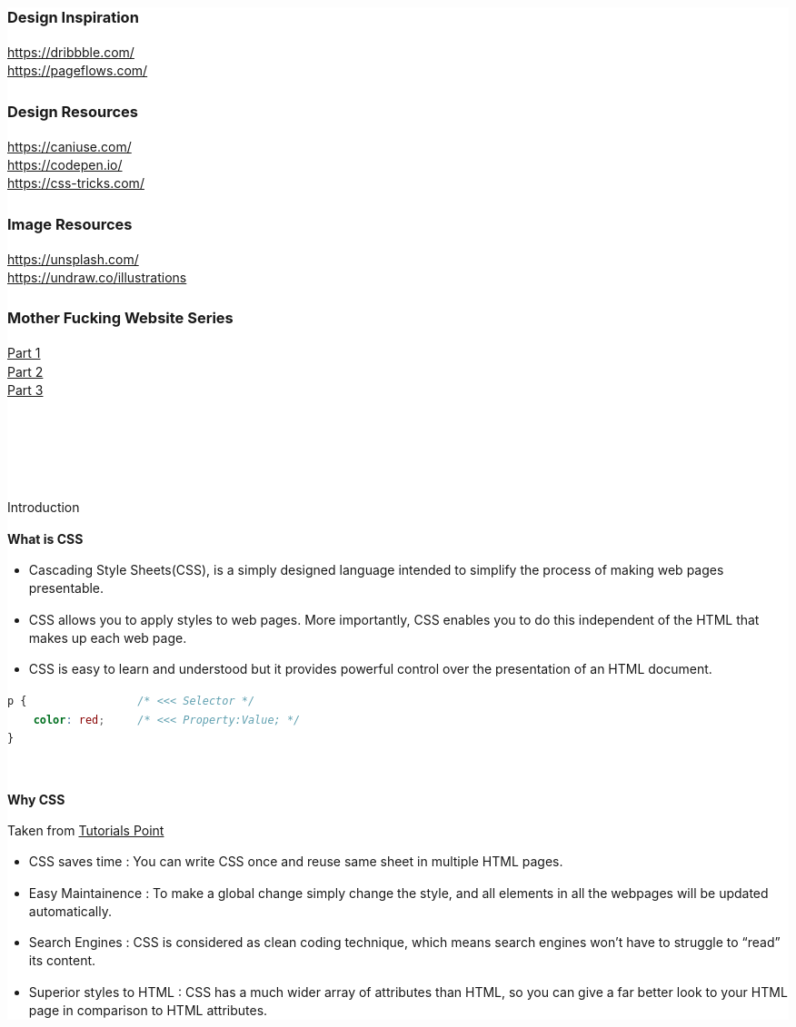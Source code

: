 ### Design Inspiration
<a href="https://dribbble.com/" target="_blank">https://dribbble.com/</a><br>
<a href="https://pageflows.com/" target="_blank">https://pageflows.com/</a>


### Design Resources
<a href="https://caniuse.com/" target="_blank">https://caniuse.com/</a><br>
<a href="https://codepen.io/" target="_blank">https://codepen.io/</a><br>
<a href="https://css-tricks.com/" target="_blank">https://css-tricks.com/</a>

### Image Resources
<a href="https://unsplash.com/" target="_blank">https://unsplash.com/</a><br>
<a href="https://undraw.co/illustrations" target="_blank">https://undraw.co/illustrations</a>

### Mother Fucking Website Series
<a href="https://motherfuckingwebsite.com/" target="_blank">Part 1</a><br>
<a href="https://bettermotherfuckingwebsite.com/" target="_blank">Part 2</a><br>
<a href="https://thebestmotherfucking.website/" target="_blank">Part 3</a>


<br><br><br><br>

<P id="topic1" class="bold big-font-size">Introduction</p>
<b>What is CSS</b>

- Cascading Style Sheets(CSS), is a simply designed language intended to simplify the process of making web pages presentable. 

- CSS allows you to apply styles to web pages. More importantly, CSS enables you to do this independent of the HTML that makes up each web page.

- CSS is easy to learn and understood but it provides powerful control over the presentation of an HTML document.

```css
p {                 /* <<< Selector */
    color: red;     /* <<< Property:Value; */
}

```

<br>

<b>Why CSS</b>

Taken from <a href="https://www.tutorialspoint.com/css/what_is_css.htm">Tutorials Point</a>

- CSS saves time : You can write CSS once and reuse same sheet in multiple HTML pages.

- Easy Maintainence : To make a global change simply change the style, and all elements in all the webpages will be updated automatically.

- Search Engines : CSS is considered as clean coding technique, which means search engines won’t have to struggle to “read” its content.

- Superior styles to HTML : CSS has a much wider array of attributes than HTML, so you can give a far better look to your HTML page in comparison to HTML attributes.
